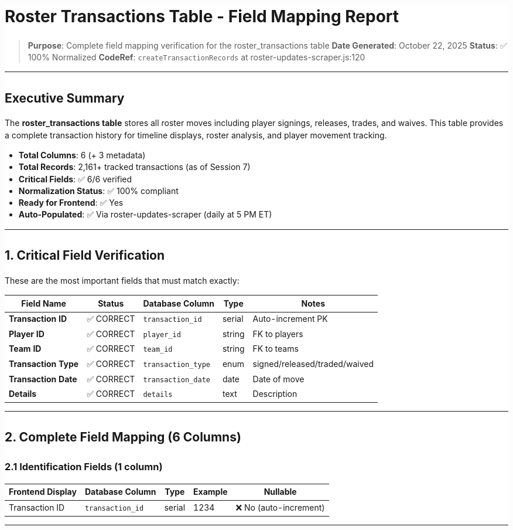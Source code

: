 # Roster Transactions Table - Field Mapping Report

> **Purpose**: Complete field mapping verification for the roster_transactions table
> **Date Generated**: October 22, 2025
> **Status**: ✅ 100% Normalized
> **CodeRef**: `createTransactionRecords` at roster-updates-scraper.js:120

---

## Executive Summary

The **roster_transactions table** stores all roster moves including player signings, releases, trades, and waives. This table provides a complete transaction history for timeline displays, roster analysis, and player movement tracking.

- **Total Columns**: 6 (+ 3 metadata)
- **Total Records**: 2,161+ tracked transactions (as of Session 7)
- **Critical Fields**: ✅ 6/6 verified
- **Normalization Status**: ✅ 100% compliant
- **Ready for Frontend**: ✅ Yes
- **Auto-Populated**: ✅ Via roster-updates-scraper (daily at 5 PM ET)

---

## 1. Critical Field Verification

These are the most important fields that must match exactly:

| Field Name | Status | Database Column | Type | Notes |
|------------|--------|-----------------|------|-------|
| **Transaction ID** | ✅ CORRECT | `transaction_id` | serial | Auto-increment PK |
| **Player ID** | ✅ CORRECT | `player_id` | string | FK to players |
| **Team ID** | ✅ CORRECT | `team_id` | string | FK to teams |
| **Transaction Type** | ✅ CORRECT | `transaction_type` | enum | signed/released/traded/waived |
| **Transaction Date** | ✅ CORRECT | `transaction_date` | date | Date of move |
| **Details** | ✅ CORRECT | `details` | text | Description |

---

## 2. Complete Field Mapping (6 Columns)

### 2.1 Identification Fields (1 column)

| Frontend Display | Database Column | Type | Example | Nullable |
|------------------|-----------------|------|---------|----------|
| Transaction ID | `transaction_id` | serial | 1234 | ❌ No (auto-increment) |

---